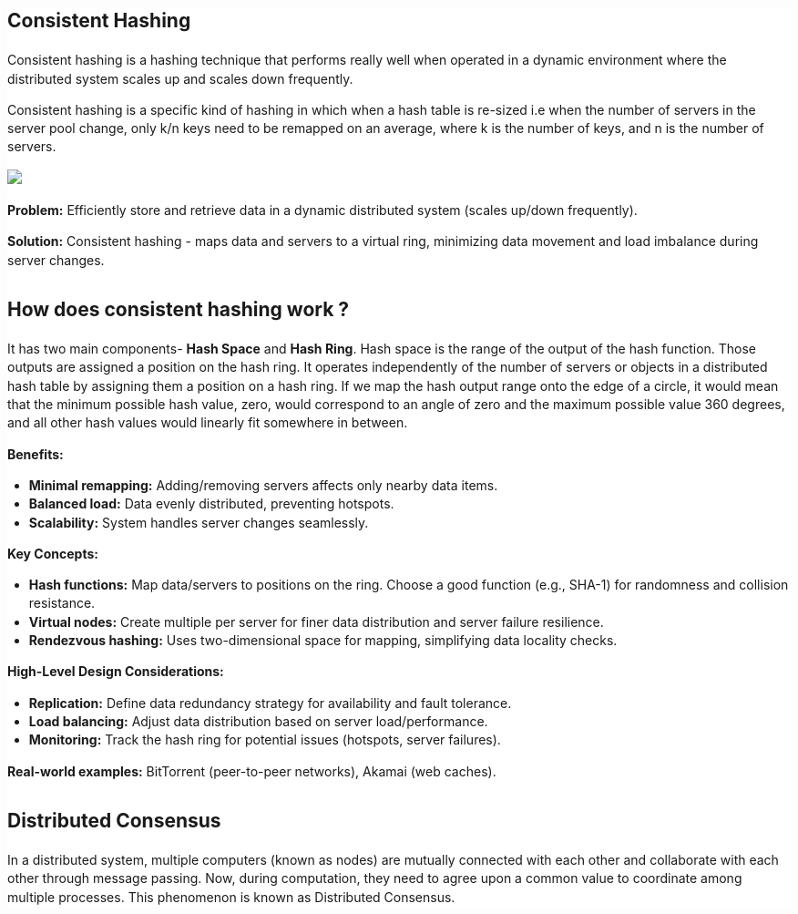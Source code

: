 Consistent Hashing
------------------

Consistent hashing is a hashing technique that performs really well when operated in a dynamic environment where the distributed system scales up and scales down frequently.

Consistent hashing is a specific kind of hashing in which when a hash table is re-sized i.e when the number of servers in the server pool change, only k/n keys need to be remapped on an average, where k is the number of keys, and n is the number of servers.

![](https://blogger.googleusercontent.com/img/a/AVvXsEiIYTjbnG1w10tHzjZUu3uAt5PsI3GXGxxQieflI1ja6rvSYx2rmf3pxCU8y3hrVeLLQhcg6NqxmSzBEuDzTRgAY8LSz3EuJ17jXGBZdaO7VPWwk4B4BTQC_yF5ZF9XB-TxmFKx3sfMLm5QfxJszPOTWC1wsgmL7D1ZCWM_-KyNYRAnqDMTv7K6Zv4Knws6)

  

**Problem:** Efficiently store and retrieve data in a dynamic distributed system (scales up/down frequently).

**Solution:** Consistent hashing - maps data and servers to a virtual ring, minimizing data movement and load imbalance during server changes.

How does consistent hashing work ?
----------------------------------

It has two main components- **Hash Space** and **Hash Ring**. Hash space is the range of the output of the hash function. Those outputs are assigned a position on the hash ring. It operates independently of the number of servers or objects in a distributed hash table by assigning them a position on a hash ring. If we map the hash output range onto the edge of a circle, it would mean that the minimum possible hash value, zero, would correspond to an angle of zero and the maximum possible value 360 degrees, and all other hash values would linearly fit somewhere in between.

**Benefits:**

*   **Minimal remapping:** Adding/removing servers affects only nearby data items.
*   **Balanced load:** Data evenly distributed, preventing hotspots.
*   **Scalability:** System handles server changes seamlessly.

**Key Concepts:**

*   **Hash functions:** Map data/servers to positions on the ring. Choose a good function (e.g., SHA-1) for randomness and collision resistance.
*   **Virtual nodes:** Create multiple per server for finer data distribution and server failure resilience.
*   **Rendezvous hashing:** Uses two-dimensional space for mapping, simplifying data locality checks.

**High-Level Design Considerations:**

*   **Replication:** Define data redundancy strategy for availability and fault tolerance.
*   **Load balancing:** Adjust data distribution based on server load/performance.
*   **Monitoring:** Track the hash ring for potential issues (hotspots, server failures).

**Real-world examples:** BitTorrent (peer-to-peer networks), Akamai (web caches).

Distributed Consensus
---------------------

In a distributed system, multiple computers (known as nodes) are mutually connected with each other and collaborate with each other through message passing. Now, during computation, they need to agree upon a common value to coordinate among multiple processes. This phenomenon is known as Distributed Consensus.
